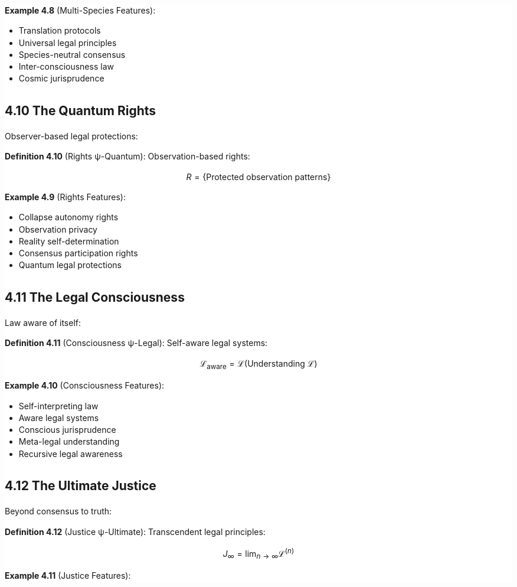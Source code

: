 **Example 4.8** (Multi-Species Features):

- Translation protocols
- Universal legal principles
- Species-neutral consensus
- Inter-consciousness law
- Cosmic jurisprudence

## 4.10 The Quantum Rights

Observer-based legal protections:

**Definition 4.10** (Rights ψ-Quantum): Observation-based rights:

$$
R = \{\text{Protected observation patterns}\}
$$

**Example 4.9** (Rights Features):

- Collapse autonomy rights
- Observation privacy
- Reality self-determination
- Consensus participation rights
- Quantum legal protections

## 4.11 The Legal Consciousness

Law aware of itself:

**Definition 4.11** (Consciousness ψ-Legal): Self-aware legal systems:

$$
\mathcal{L}_{\text{aware}} = \mathcal{L}(\text{Understanding } \mathcal{L})
$$

**Example 4.10** (Consciousness Features):

- Self-interpreting law
- Aware legal systems
- Conscious jurisprudence
- Meta-legal understanding
- Recursive legal awareness

## 4.12 The Ultimate Justice

Beyond consensus to truth:

**Definition 4.12** (Justice ψ-Ultimate): Transcendent legal principles:

$$
J_{\infty} = \lim_{n \to \infty} \mathcal{L}^{(n)}
$$

**Example 4.11** (Justice Features):
